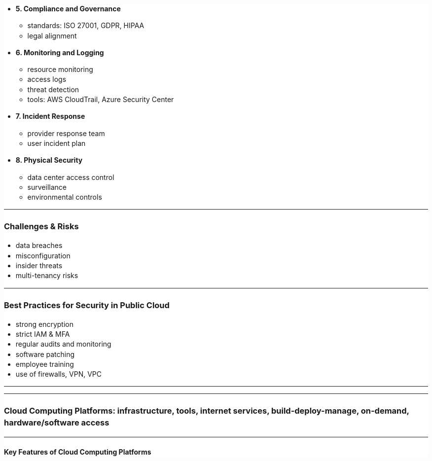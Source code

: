 * **5. Compliance and Governance**

  * standards: ISO 27001, GDPR, HIPAA
  * legal alignment

* **6. Monitoring and Logging**

  * resource monitoring
  * access logs
  * threat detection
  * tools: AWS CloudTrail, Azure Security Center

* **7. Incident Response**

  * provider response team
  * user incident plan

* **8. Physical Security**

  * data center access control
  * surveillance
  * environmental controls

---

### **Challenges & Risks**

* data breaches
* misconfiguration
* insider threats
* multi-tenancy risks

---

### **Best Practices for Security in Public Cloud**

* strong encryption
* strict IAM & MFA
* regular audits and monitoring
* software patching
* employee training
* use of firewalls, VPN, VPC

---


---


### **Cloud Computing Platforms**: infrastructure, tools, internet services, build-deploy-manage, on-demand, hardware/software access

---

#### **Key Features of Cloud Computing Platforms**
